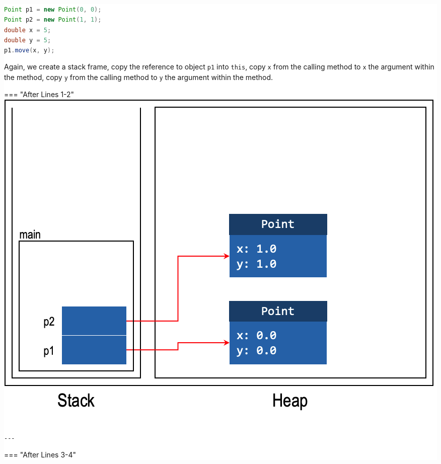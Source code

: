 ```Java
Point p1 = new Point(0, 0);
Point p2 = new Point(1, 1);
double x = 5;
double y = 5;
p1.move(x, y);
```

Again, we create a stack frame, copy the reference to object `p1` into `this`, copy `x` from the calling method to `x` the argument within the method, copy `y` from the calling method to `y` the argument within the method.

=== "After Lines 1-2"
    ![007a](figures/SH/007a.png)

    ---

=== "After Lines 3-4"